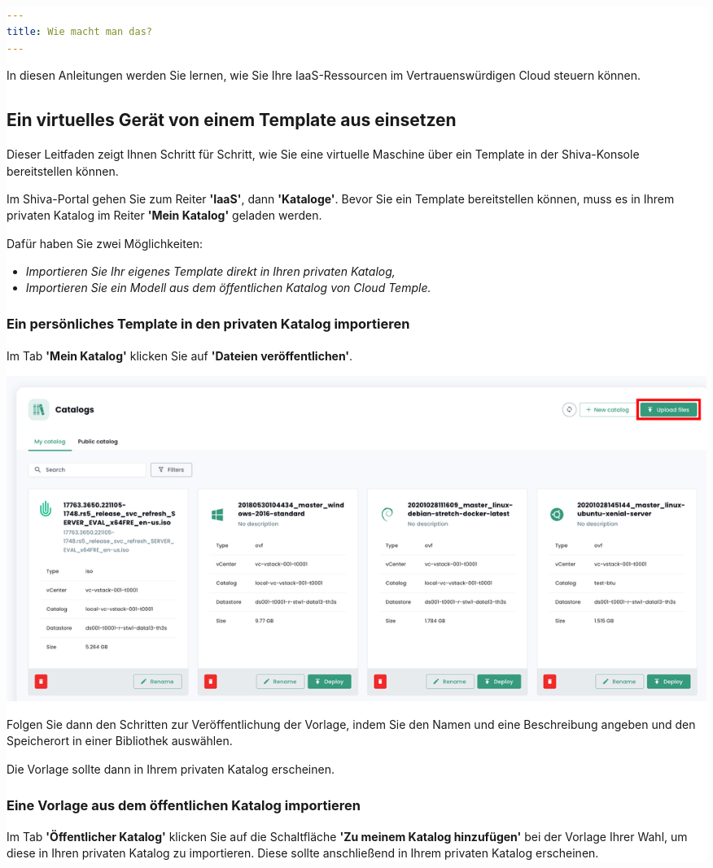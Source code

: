 ```yaml
---
title: Wie macht man das?
---
```


In diesen Anleitungen werden Sie lernen, wie Sie Ihre IaaS-Ressourcen im Vertrauenswürdigen Cloud steuern können.

## Ein virtuelles Gerät von einem Template aus einsetzen
Dieser Leitfaden zeigt Ihnen Schritt für Schritt, wie Sie eine virtuelle Maschine über ein Template in der Shiva-Konsole bereitstellen können.

Im Shiva-Portal gehen Sie zum Reiter __'IaaS'__, dann __'Kataloge'__. Bevor Sie ein Template bereitstellen können, muss es in Ihrem privaten Katalog im Reiter __'Mein Katalog'__ geladen werden.

Dafür haben Sie zwei Möglichkeiten:

- *Importieren Sie Ihr eigenes Template direkt in Ihren privaten Katalog,*
- *Importieren Sie ein Modell aus dem öffentlichen Katalog von Cloud Temple.*

### Ein persönliches Template in den privaten Katalog importieren
Im Tab __'Mein Katalog'__ klicken Sie auf __'Dateien veröffentlichen'__.

![](images/shiva_catalogs_charger.png)

Folgen Sie dann den Schritten zur Veröffentlichung der Vorlage, indem Sie den Namen und eine Beschreibung angeben und den Speicherort in einer Bibliothek auswählen.

Die Vorlage sollte dann in Ihrem privaten Katalog erscheinen.

### Eine Vorlage aus dem öffentlichen Katalog importieren
Im Tab __'Öffentlicher Katalog'__ klicken Sie auf die Schaltfläche __'Zu meinem Katalog hinzufügen'__ bei der Vorlage Ihrer Wahl, um diese in Ihren privaten Katalog zu importieren. Diese sollte anschließend in Ihrem privaten Katalog erscheinen.
